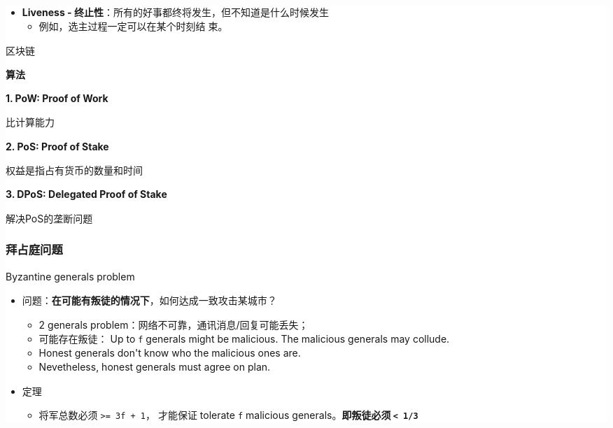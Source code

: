 - **Liveness - 终止性**：所有的好事都终将发生，但不知道是什么时候发生
  - 例如，选主过程一定可以在某个时刻结 束。



区块链

**算法**

**1. PoW: Proof of Work**

比计算能力

**2. PoS: Proof of Stake**

权益是指占有货币的数量和时间

**3. DPoS: Delegated Proof of Stake**

解决PoS的垄断问题 



### 拜占庭问题

Byzantine generals problem

- 问题：**在可能有叛徒的情况下**，如何达成一致攻击某城市？

  - 2 generals problem：网络不可靠，通讯消息/回复可能丢失；
  - 可能存在叛徒：
    Up to `f` generals might be malicious. 
    The malicious generals may collude.
  - Honest generals don't know who the malicious ones are.
  - Nevetheless, honest generals must agree on plan.

- 定理

  - 将军总数必须 `>= 3f + 1`， 才能保证 tolerate `f` malicious generals。**即叛徒必须 `< 1/3`**

  
